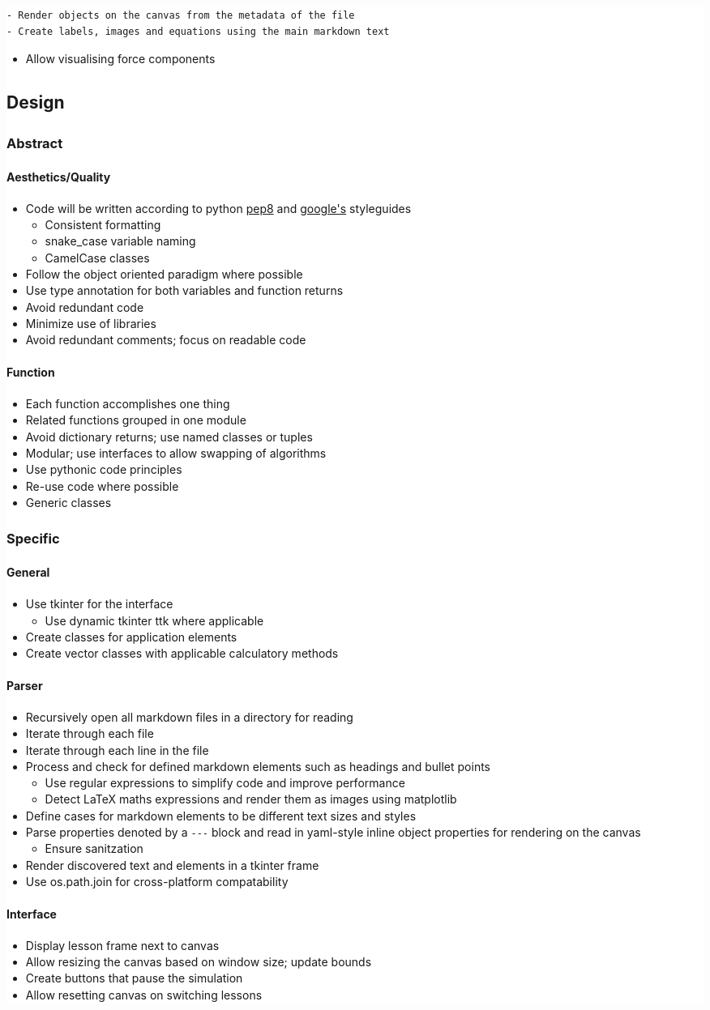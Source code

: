     - Render objects on the canvas from the metadata of the file
    - Create labels, images and equations using the main markdown text
- Allow visualising force components

## Design
### Abstract
#### Aesthetics/Quality
- Code will be written according to python [pep8](https://peps.python.org/pep-0008/) and [google's](https://google.github.io/styleguide/pyguide.html) styleguides
    - Consistent formatting
    - snake_case variable naming
    - CamelCase classes
- Follow the object oriented paradigm where possible
- Use type annotation for both variables and function returns
- Avoid redundant code
- Minimize use of libraries
- Avoid redundant comments; focus on readable code

#### Function
- Each function accomplishes one thing
- Related functions grouped in one module
- Avoid dictionary returns; use named classes or tuples
- Modular; use interfaces to allow swapping of algorithms
- Use pythonic code principles
- Re-use code where possible
- Generic classes

### Specific
#### General
- Use tkinter for the interface
    - Use dynamic tkinter ttk where applicable
- Create classes for application elements
- Create vector classes with applicable calculatory methods

#### Parser
- Recursively open all markdown files in a directory for reading
- Iterate through each file
- Iterate through each line in the file
- Process and check for defined markdown elements such as headings and bullet points
    - Use regular expressions to simplify code and improve performance
    - Detect LaTeX maths expressions and render them as images using matplotlib
- Define cases for markdown elements to be different text sizes and styles
- Parse properties denoted by a `---` block and read in yaml-style inline object properties for rendering on the canvas
    - Ensure sanitzation
- Render discovered text and elements in a tkinter frame
- Use os.path.join for cross-platform compatability

#### Interface
- Display lesson frame next to canvas
- Allow resizing the canvas based on window size; update bounds
- Create buttons that pause the simulation
- Allow resetting canvas on switching lessons
